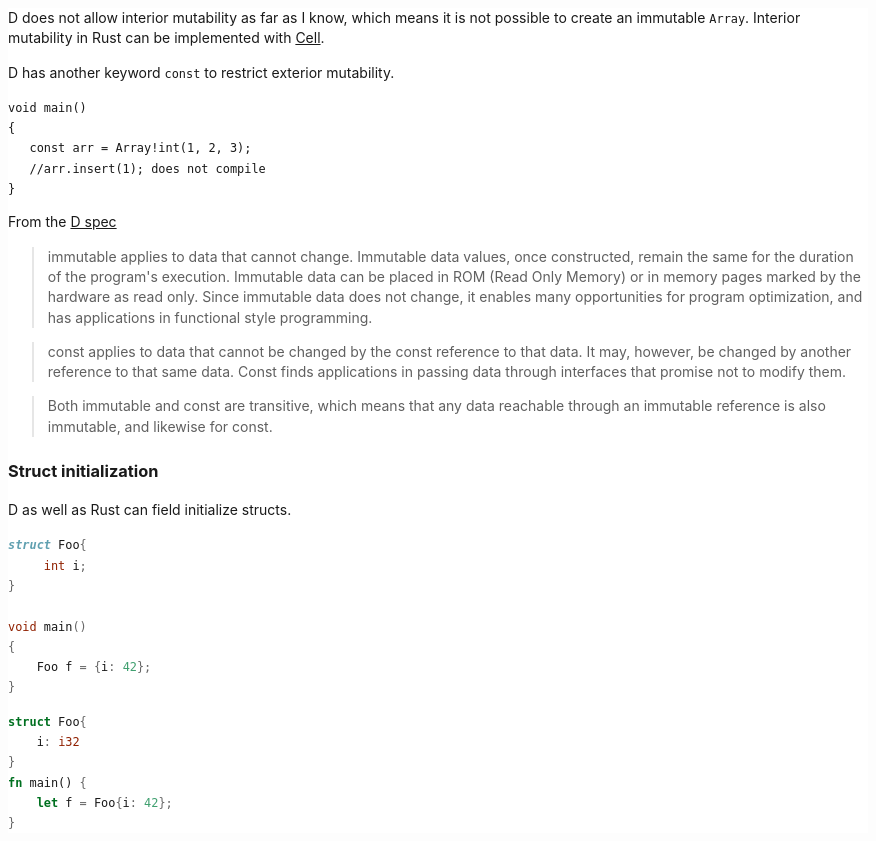 ```D
```
D does not allow interior mutability as far as I know, which means it is not possible to create an immutable `Array`. Interior mutability in Rust can be implemented with [Cell](https://doc.rust-lang.org/std/cell/).

D has another keyword `const` to restrict exterior mutability.

```
void main()
{
   const arr = Array!int(1, 2, 3);
   //arr.insert(1); does not compile
}
```

From the [D spec](https://dlang.org/spec/const3.html#const_and_immutable)

>immutable applies to data that cannot change. Immutable data values, once constructed, remain the same for the duration of the program's execution. Immutable data can be placed in ROM (Read Only Memory) or in memory pages marked by the hardware as read only. Since immutable data does not change, it enables many opportunities for program optimization, and has applications in functional style programming.


>const applies to data that cannot be changed by the const reference to that data. It may, however, be changed by another reference to that same data. Const finds applications in passing data through interfaces that promise not to modify them.


>Both immutable and const are transitive, which means that any data reachable through an immutable reference is also immutable, and likewise for const.

### Struct initialization

D as well as Rust can field initialize structs.

```D
struct Foo{
     int i;
}

void main()
{
    Foo f = {i: 42};
}
```


``` Rust
struct Foo{
    i: i32
}
fn main() {
    let f = Foo{i: 42};
}
```
